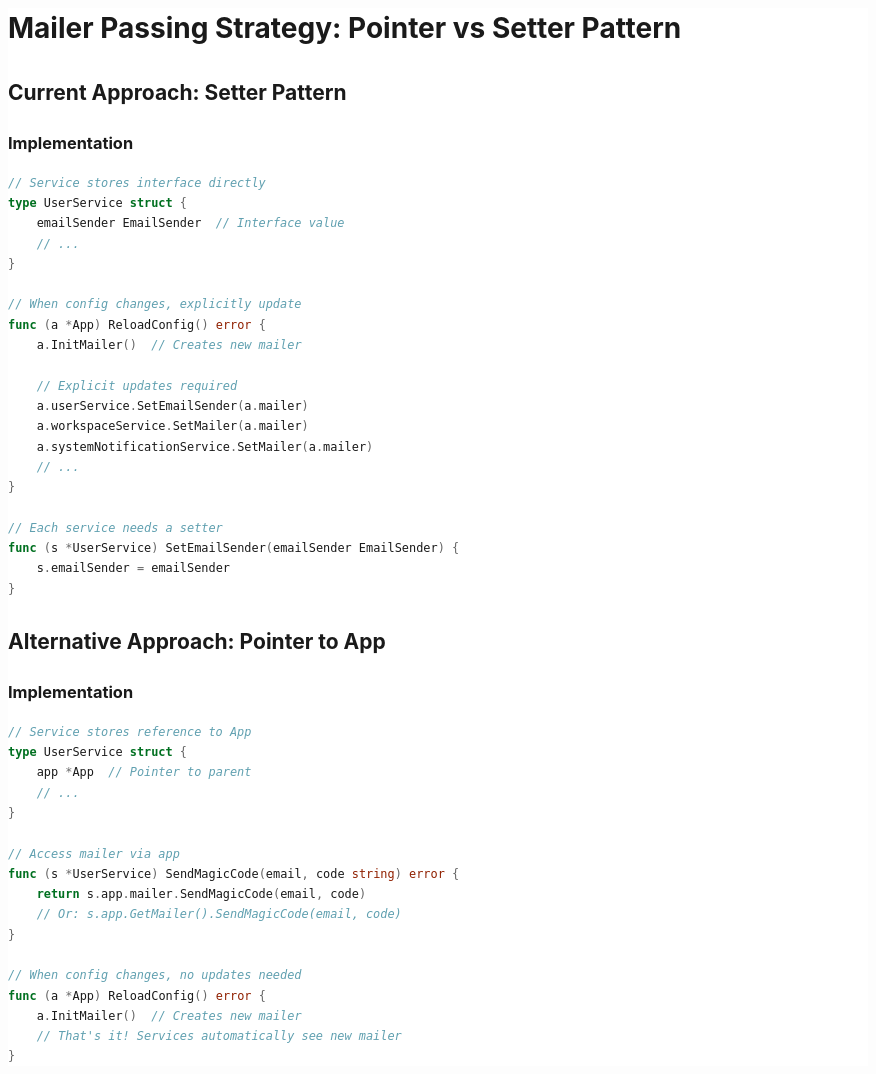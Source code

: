 # Mailer Passing Strategy: Pointer vs Setter Pattern

## Current Approach: Setter Pattern

### Implementation

```go
// Service stores interface directly
type UserService struct {
    emailSender EmailSender  // Interface value
    // ...
}

// When config changes, explicitly update
func (a *App) ReloadConfig() error {
    a.InitMailer()  // Creates new mailer
    
    // Explicit updates required
    a.userService.SetEmailSender(a.mailer)
    a.workspaceService.SetMailer(a.mailer)
    a.systemNotificationService.SetMailer(a.mailer)
    // ...
}

// Each service needs a setter
func (s *UserService) SetEmailSender(emailSender EmailSender) {
    s.emailSender = emailSender
}
```

## Alternative Approach: Pointer to App

### Implementation

```go
// Service stores reference to App
type UserService struct {
    app *App  // Pointer to parent
    // ...
}

// Access mailer via app
func (s *UserService) SendMagicCode(email, code string) error {
    return s.app.mailer.SendMagicCode(email, code)
    // Or: s.app.GetMailer().SendMagicCode(email, code)
}

// When config changes, no updates needed
func (a *App) ReloadConfig() error {
    a.InitMailer()  // Creates new mailer
    // That's it! Services automatically see new mailer
}
```
